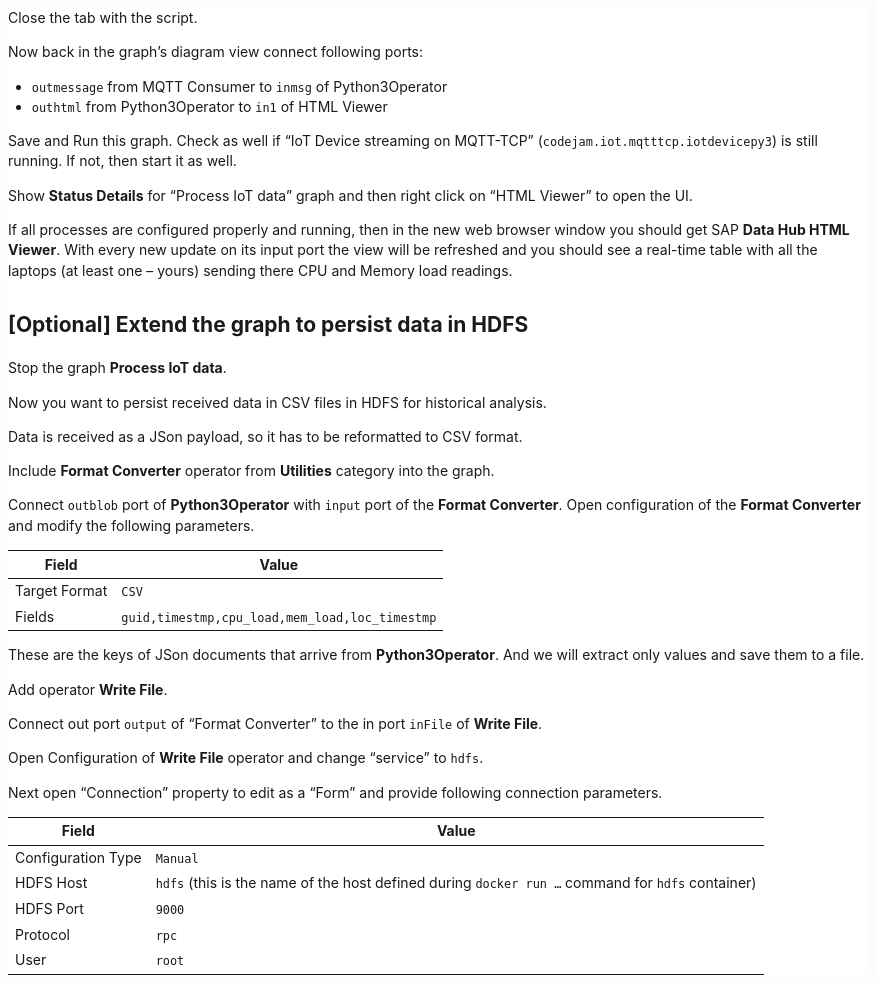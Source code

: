 Close the tab with the script.

Now back in the graph’s diagram view connect following ports:
*	`outmessage` from MQTT Consumer to `inmsg` of Python3Operator
*	`outhtml` from Python3Operator to `in1` of HTML Viewer

Save and Run this graph. Check as well if “IoT Device streaming on MQTT-TCP” (`codejam.iot.mqtttcp.iotdevicepy3`) is still running. If not, then start it as well.

Show **Status Details** for “Process IoT data” graph and then right click on “HTML Viewer” to open the UI.

If all processes are configured properly and running, then in the new web browser window you should get SAP **Data Hub HTML Viewer**. With every new update on its input port the view will be refreshed and you should see a real-time table with all the laptops (at least one – yours) sending there CPU and Memory load readings.

## [Optional] Extend the graph to persist data in HDFS
Stop the graph **Process IoT data**.

Now you want to persist received data in CSV files in HDFS for historical analysis.

Data is received as a JSon payload, so it has to be reformatted to CSV format.

Include **Format Converter** operator from **Utilities** category into the graph.

Connect `outblob` port of **Python3Operator** with `input` port of the **Format Converter**. Open configuration of the **Format Converter** and modify the following parameters.

|Field|Value|
|-|-|
|Target Format|`CSV`|
|Fields|`guid,timestmp,cpu_load,mem_load,loc_timestmp`|

These are the keys of JSon documents that arrive from **Python3Operator**. And we will extract only values and save them to a file.

Add operator **Write File**.

Connect out port `output` of “Format Converter” to the in port `inFile` of **Write File**.

Open Configuration of **Write File** operator and change “service” to `hdfs`.

Next open “Connection” property to edit as a “Form” and provide following connection parameters.

|Field|Value|
|-|-|
|Configuration Type|`Manual`|
|HDFS Host|`hdfs` (this is the name of the host defined during `docker run …` command for `hdfs` container)|
|HDFS Port|`9000`|
|Protocol|`rpc`|
|User|`root`|

